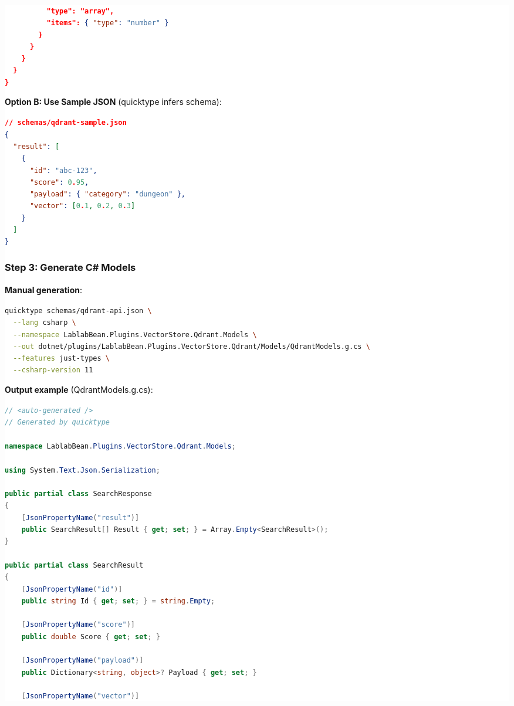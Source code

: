 ```json
          "type": "array",
          "items": { "type": "number" }
        }
      }
    }
  }
}
```

**Option B: Use Sample JSON** (quicktype infers schema):

```json
// schemas/qdrant-sample.json
{
  "result": [
    {
      "id": "abc-123",
      "score": 0.95,
      "payload": { "category": "dungeon" },
      "vector": [0.1, 0.2, 0.3]
    }
  ]
}
```

### Step 3: Generate C# Models

**Manual generation**:

```bash
quicktype schemas/qdrant-api.json \
  --lang csharp \
  --namespace LablabBean.Plugins.VectorStore.Qdrant.Models \
  --out dotnet/plugins/LablabBean.Plugins.VectorStore.Qdrant/Models/QdrantModels.g.cs \
  --features just-types \
  --csharp-version 11
```

**Output example** (QdrantModels.g.cs):

```csharp
// <auto-generated />
// Generated by quicktype

namespace LablabBean.Plugins.VectorStore.Qdrant.Models;

using System.Text.Json.Serialization;

public partial class SearchResponse
{
    [JsonPropertyName("result")]
    public SearchResult[] Result { get; set; } = Array.Empty<SearchResult>();
}

public partial class SearchResult
{
    [JsonPropertyName("id")]
    public string Id { get; set; } = string.Empty;

    [JsonPropertyName("score")]
    public double Score { get; set; }

    [JsonPropertyName("payload")]
    public Dictionary<string, object>? Payload { get; set; }

    [JsonPropertyName("vector")]
```